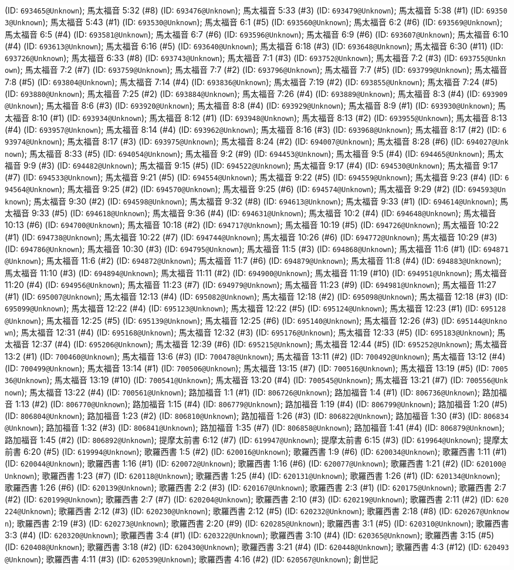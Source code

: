 (ID: `693465@Unknown`); 馬太福音 5:32 (#8) (ID: `693476@Unknown`); 馬太福音 5:33 (#3) (ID: `693479@Unknown`); 馬太福音 5:38 (#1) (ID: `693503@Unknown`); 馬太福音 5:43 (#1) (ID: `693530@Unknown`); 馬太福音 6:1 (#5) (ID: `693560@Unknown`); 馬太福音 6:2 (#6) (ID: `693569@Unknown`); 馬太福音 6:5 (#4) (ID: `693581@Unknown`); 馬太福音 6:7 (#6) (ID: `693596@Unknown`); 馬太福音 6:9 (#6) (ID: `693607@Unknown`); 馬太福音 6:10 (#4) (ID: `693613@Unknown`); 馬太福音 6:16 (#5) (ID: `693640@Unknown`); 馬太福音 6:18 (#3) (ID: `693648@Unknown`); 馬太福音 6:30 (#11) (ID: `693726@Unknown`); 馬太福音 6:33 (#8) (ID: `693743@Unknown`); 馬太福音 7:1 (#3) (ID: `693752@Unknown`); 馬太福音 7:2 (#3) (ID: `693755@Unknown`); 馬太福音 7:2 (#7) (ID: `693759@Unknown`); 馬太福音 7:7 (#2) (ID: `693796@Unknown`); 馬太福音 7:7 (#5) (ID: `693799@Unknown`); 馬太福音 7:8 (#5) (ID: `693804@Unknown`); 馬太福音 7:14 (#4) (ID: `693836@Unknown`); 馬太福音 7:19 (#2) (ID: `693855@Unknown`); 馬太福音 7:24 (#5) (ID: `693880@Unknown`); 馬太福音 7:25 (#2) (ID: `693884@Unknown`); 馬太福音 7:26 (#4) (ID: `693889@Unknown`); 馬太福音 8:3 (#4) (ID: `693909@Unknown`); 馬太福音 8:6 (#3) (ID: `693920@Unknown`); 馬太福音 8:8 (#4) (ID: `693929@Unknown`); 馬太福音 8:9 (#1) (ID: `693930@Unknown`); 馬太福音 8:10 (#1) (ID: `693934@Unknown`); 馬太福音 8:12 (#1) (ID: `693948@Unknown`); 馬太福音 8:13 (#2) (ID: `693955@Unknown`); 馬太福音 8:13 (#4) (ID: `693957@Unknown`); 馬太福音 8:14 (#4) (ID: `693962@Unknown`); 馬太福音 8:16 (#3) (ID: `693968@Unknown`); 馬太福音 8:17 (#2) (ID: `693974@Unknown`); 馬太福音 8:17 (#3) (ID: `693975@Unknown`); 馬太福音 8:24 (#2) (ID: `694007@Unknown`); 馬太福音 8:28 (#6) (ID: `694027@Unknown`); 馬太福音 8:33 (#5) (ID: `694054@Unknown`); 馬太福音 9:2 (#9) (ID: `694453@Unknown`); 馬太福音 9:5 (#4) (ID: `694465@Unknown`); 馬太福音 9:9 (#3) (ID: `694482@Unknown`); 馬太福音 9:15 (#5) (ID: `694522@Unknown`); 馬太福音 9:17 (#4) (ID: `694530@Unknown`); 馬太福音 9:17 (#7) (ID: `694533@Unknown`); 馬太福音 9:21 (#5) (ID: `694554@Unknown`); 馬太福音 9:22 (#5) (ID: `694559@Unknown`); 馬太福音 9:23 (#4) (ID: `694564@Unknown`); 馬太福音 9:25 (#2) (ID: `694570@Unknown`); 馬太福音 9:25 (#6) (ID: `694574@Unknown`); 馬太福音 9:29 (#2) (ID: `694593@Unknown`); 馬太福音 9:30 (#2) (ID: `694598@Unknown`); 馬太福音 9:32 (#8) (ID: `694613@Unknown`); 馬太福音 9:33 (#1) (ID: `694614@Unknown`); 馬太福音 9:33 (#5) (ID: `694618@Unknown`); 馬太福音 9:36 (#4) (ID: `694631@Unknown`); 馬太福音 10:2 (#4) (ID: `694648@Unknown`); 馬太福音 10:13 (#6) (ID: `694700@Unknown`); 馬太福音 10:18 (#2) (ID: `694717@Unknown`); 馬太福音 10:19 (#5) (ID: `694726@Unknown`); 馬太福音 10:22 (#1) (ID: `694738@Unknown`); 馬太福音 10:22 (#7) (ID: `694744@Unknown`); 馬太福音 10:26 (#6) (ID: `694772@Unknown`); 馬太福音 10:29 (#3) (ID: `694786@Unknown`); 馬太福音 10:30 (#3) (ID: `694795@Unknown`); 馬太福音 11:5 (#3) (ID: `694868@Unknown`); 馬太福音 11:6 (#1) (ID: `694871@Unknown`); 馬太福音 11:6 (#2) (ID: `694872@Unknown`); 馬太福音 11:7 (#6) (ID: `694879@Unknown`); 馬太福音 11:8 (#4) (ID: `694883@Unknown`); 馬太福音 11:10 (#3) (ID: `694894@Unknown`); 馬太福音 11:11 (#2) (ID: `694900@Unknown`); 馬太福音 11:19 (#10) (ID: `694951@Unknown`); 馬太福音 11:20 (#4) (ID: `694956@Unknown`); 馬太福音 11:23 (#7) (ID: `694979@Unknown`); 馬太福音 11:23 (#9) (ID: `694981@Unknown`); 馬太福音 11:27 (#1) (ID: `695007@Unknown`); 馬太福音 12:13 (#4) (ID: `695082@Unknown`); 馬太福音 12:18 (#2) (ID: `695098@Unknown`); 馬太福音 12:18 (#3) (ID: `695099@Unknown`); 馬太福音 12:22 (#4) (ID: `695123@Unknown`); 馬太福音 12:22 (#5) (ID: `695124@Unknown`); 馬太福音 12:23 (#1) (ID: `695128@Unknown`); 馬太福音 12:25 (#5) (ID: `695139@Unknown`); 馬太福音 12:25 (#6) (ID: `695140@Unknown`); 馬太福音 12:26 (#3) (ID: `695144@Unknown`); 馬太福音 12:31 (#4) (ID: `695168@Unknown`); 馬太福音 12:32 (#3) (ID: `695176@Unknown`); 馬太福音 12:33 (#5) (ID: `695183@Unknown`); 馬太福音 12:37 (#4) (ID: `695206@Unknown`); 馬太福音 12:39 (#6) (ID: `695215@Unknown`); 馬太福音 12:44 (#5) (ID: `695252@Unknown`); 馬太福音 13:2 (#1) (ID: `700460@Unknown`); 馬太福音 13:6 (#3) (ID: `700478@Unknown`); 馬太福音 13:11 (#2) (ID: `700492@Unknown`); 馬太福音 13:12 (#4) (ID: `700499@Unknown`); 馬太福音 13:14 (#1) (ID: `700506@Unknown`); 馬太福音 13:15 (#7) (ID: `700516@Unknown`); 馬太福音 13:19 (#5) (ID: `700536@Unknown`); 馬太福音 13:19 (#10) (ID: `700541@Unknown`); 馬太福音 13:20 (#4) (ID: `700545@Unknown`); 馬太福音 13:21 (#7) (ID: `700556@Unknown`); 馬太福音 13:22 (#4) (ID: `700561@Unknown`); 路加福音 1:1 (#1) (ID: `806726@Unknown`); 路加福音 1:4 (#1) (ID: `806736@Unknown`); 路加福音 1:13 (#2) (ID: `806770@Unknown`); 路加福音 1:15 (#4) (ID: `806779@Unknown`); 路加福音 1:19 (#4) (ID: `806799@Unknown`); 路加福音 1:20 (#5) (ID: `806804@Unknown`); 路加福音 1:23 (#2) (ID: `806810@Unknown`); 路加福音 1:26 (#3) (ID: `806822@Unknown`); 路加福音 1:30 (#3) (ID: `806834@Unknown`); 路加福音 1:32 (#3) (ID: `806841@Unknown`); 路加福音 1:35 (#7) (ID: `806858@Unknown`); 路加福音 1:41 (#4) (ID: `806879@Unknown`); 路加福音 1:45 (#2) (ID: `806892@Unknown`); 提摩太前書 6:12 (#7) (ID: `619947@Unknown`); 提摩太前書 6:15 (#3) (ID: `619964@Unknown`); 提摩太前書 6:20 (#5) (ID: `619994@Unknown`); 歌羅西書 1:5 (#2) (ID: `620016@Unknown`); 歌羅西書 1:9 (#6) (ID: `620034@Unknown`); 歌羅西書 1:11 (#1) (ID: `620044@Unknown`); 歌羅西書 1:16 (#1) (ID: `620072@Unknown`); 歌羅西書 1:16 (#6) (ID: `620077@Unknown`); 歌羅西書 1:21 (#2) (ID: `620100@Unknown`); 歌羅西書 1:23 (#7) (ID: `620118@Unknown`); 歌羅西書 1:25 (#4) (ID: `620131@Unknown`); 歌羅西書 1:26 (#1) (ID: `620134@Unknown`); 歌羅西書 1:26 (#6) (ID: `620139@Unknown`); 歌羅西書 2:2 (#3) (ID: `620167@Unknown`); 歌羅西書 2:3 (#1) (ID: `620175@Unknown`); 歌羅西書 2:7 (#2) (ID: `620199@Unknown`); 歌羅西書 2:7 (#7) (ID: `620204@Unknown`); 歌羅西書 2:10 (#3) (ID: `620219@Unknown`); 歌羅西書 2:11 (#2) (ID: `620224@Unknown`); 歌羅西書 2:12 (#3) (ID: `620230@Unknown`); 歌羅西書 2:12 (#5) (ID: `620232@Unknown`); 歌羅西書 2:18 (#8) (ID: `620267@Unknown`); 歌羅西書 2:19 (#3) (ID: `620273@Unknown`); 歌羅西書 2:20 (#9) (ID: `620285@Unknown`); 歌羅西書 3:1 (#5) (ID: `620310@Unknown`); 歌羅西書 3:3 (#4) (ID: `620320@Unknown`); 歌羅西書 3:4 (#1) (ID: `620322@Unknown`); 歌羅西書 3:10 (#4) (ID: `620365@Unknown`); 歌羅西書 3:15 (#5) (ID: `620408@Unknown`); 歌羅西書 3:18 (#2) (ID: `620430@Unknown`); 歌羅西書 3:21 (#4) (ID: `620448@Unknown`); 歌羅西書 4:3 (#12) (ID: `620493@Unknown`); 歌羅西書 4:11 (#3) (ID: `620539@Unknown`); 歌羅西書 4:16 (#2) (ID: `620567@Unknown`); 創世記